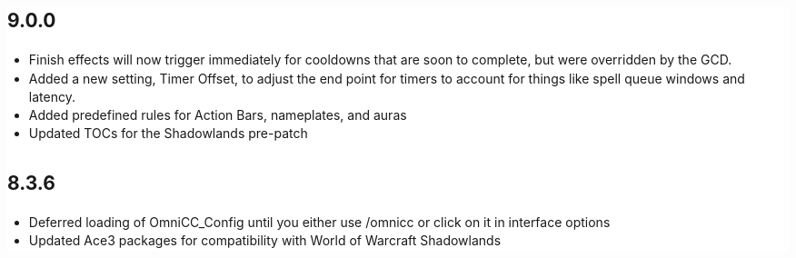 ## 9.0.0

* Finish effects will now trigger immediately for cooldowns that are soon to complete, but were overridden by the GCD.
* Added a new setting, Timer Offset, to adjust the end point for timers to account for things like spell queue windows and latency.
* Added predefined rules for Action Bars, nameplates, and auras
* Updated TOCs for the Shadowlands pre-patch

## 8.3.6

* Deferred loading of OmniCC_Config until you either use /omnicc or click on it in interface options
* Updated Ace3 packages for compatibility with World of Warcraft Shadowlands
